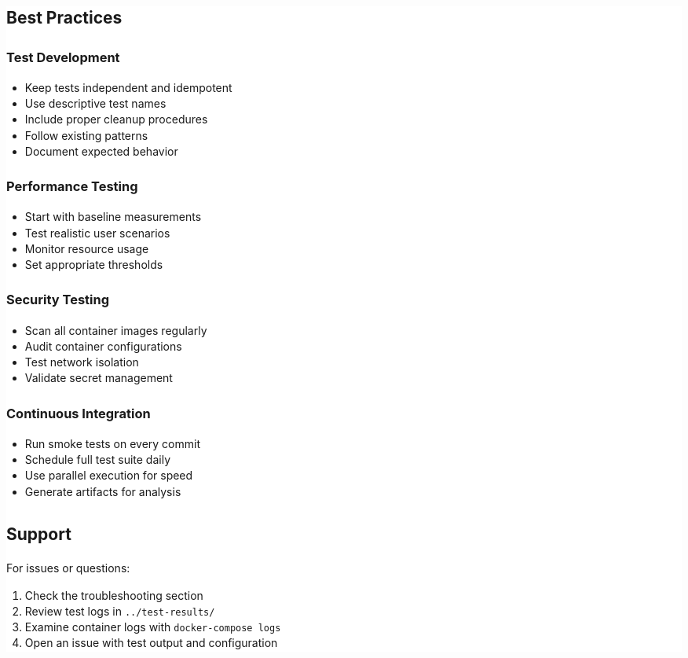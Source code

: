 ## Best Practices

### Test Development
- Keep tests independent and idempotent
- Use descriptive test names
- Include proper cleanup procedures
- Follow existing patterns
- Document expected behavior

### Performance Testing
- Start with baseline measurements
- Test realistic user scenarios
- Monitor resource usage
- Set appropriate thresholds

### Security Testing
- Scan all container images regularly
- Audit container configurations
- Test network isolation
- Validate secret management

### Continuous Integration
- Run smoke tests on every commit
- Schedule full test suite daily
- Use parallel execution for speed
- Generate artifacts for analysis

## Support

For issues or questions:
1. Check the troubleshooting section
2. Review test logs in `../test-results/`
3. Examine container logs with `docker-compose logs`
4. Open an issue with test output and configuration